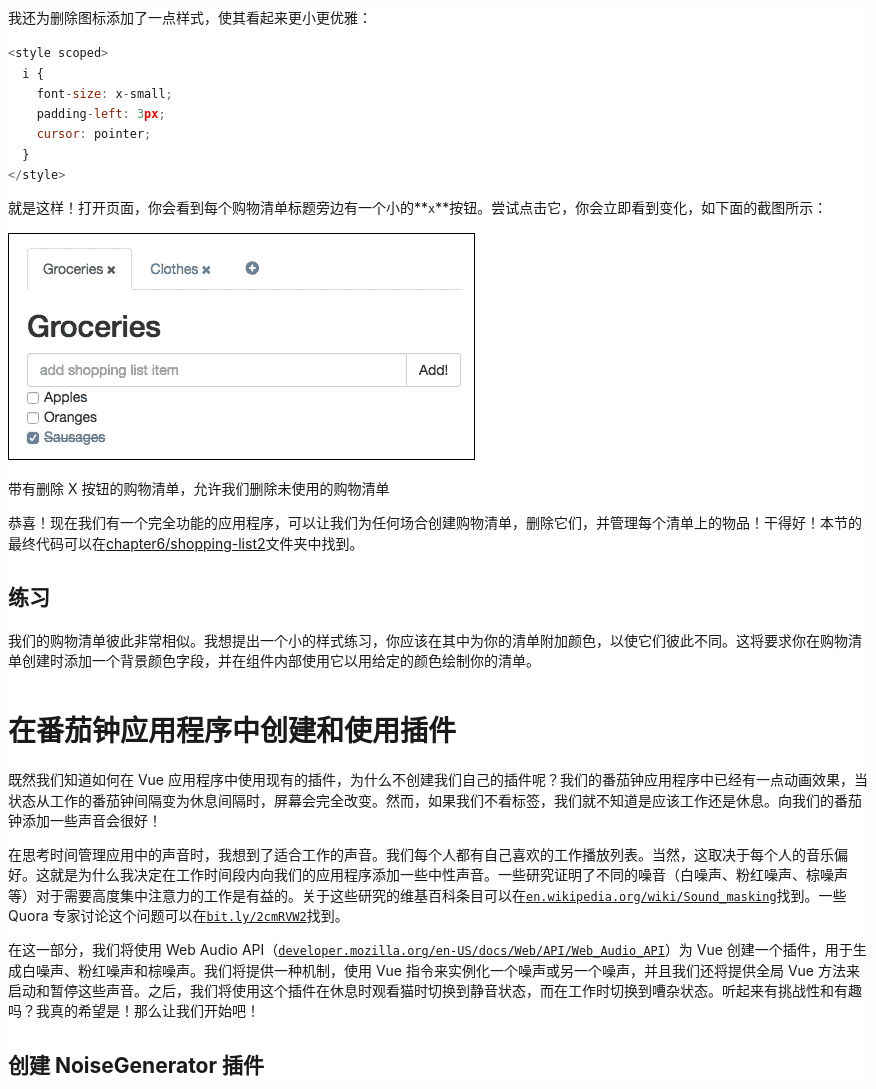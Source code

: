 我还为删除图标添加了一点样式，使其看起来更小更优雅：

```js
<style scoped> 
  i { 
    font-size: x-small; 
    padding-left: 3px; 
    cursor: pointer; 
  } 
</style> 

```

就是这样！打开页面，你会看到每个购物清单标题旁边有一个小的**`x`**按钮。尝试点击它，你会立即看到变化，如下面的截图所示：

![删除现有购物清单](img/image00299.jpeg)

带有删除 X 按钮的购物清单，允许我们删除未使用的购物清单

恭喜！现在我们有一个完全功能的应用程序，可以让我们为任何场合创建购物清单，删除它们，并管理每个清单上的物品！干得好！本节的最终代码可以在[chapter6/shopping-list2](https://github.com/PacktPublishing/Learning-Vue.js-2/tree/master/chapter6/shopping-list2)文件夹中找到。

## 练习

我们的购物清单彼此非常相似。我想提出一个小的样式练习，你应该在其中为你的清单附加颜色，以使它们彼此不同。这将要求你在购物清单创建时添加一个背景颜色字段，并在组件内部使用它以用给定的颜色绘制你的清单。

# 在番茄钟应用程序中创建和使用插件

既然我们知道如何在 Vue 应用程序中使用现有的插件，为什么不创建我们自己的插件呢？我们的番茄钟应用程序中已经有一点动画效果，当状态从工作的番茄钟间隔变为休息间隔时，屏幕会完全改变。然而，如果我们不看标签，我们就不知道是应该工作还是休息。向我们的番茄钟添加一些声音会很好！

在思考时间管理应用中的声音时，我想到了适合工作的声音。我们每个人都有自己喜欢的工作播放列表。当然，这取决于每个人的音乐偏好。这就是为什么我决定在工作时间段内向我们的应用程序添加一些中性声音。一些研究证明了不同的噪音（白噪声、粉红噪声、棕噪声等）对于需要高度集中注意力的工作是有益的。关于这些研究的维基百科条目可以在[`en.wikipedia.org/wiki/Sound_masking`](https://en.wikipedia.org/wiki/Sound_masking)找到。一些 Quora 专家讨论这个问题可以在[`bit.ly/2cmRVW2`](http://bit.ly/2cmRVW2)找到。

在这一部分，我们将使用 Web Audio API（[`developer.mozilla.org/en-US/docs/Web/API/Web_Audio_API`](https://developer.mozilla.org/en-US/docs/Web/API/Web_Audio_API)）为 Vue 创建一个插件，用于生成白噪声、粉红噪声和棕噪声。我们将提供一种机制，使用 Vue 指令来实例化一个噪声或另一个噪声，并且我们还将提供全局 Vue 方法来启动和暂停这些声音。之后，我们将使用这个插件在休息时观看猫时切换到静音状态，而在工作时切换到嘈杂状态。听起来有挑战性和有趣吗？我真的希望是！那么让我们开始吧！

## 创建 NoiseGenerator 插件
